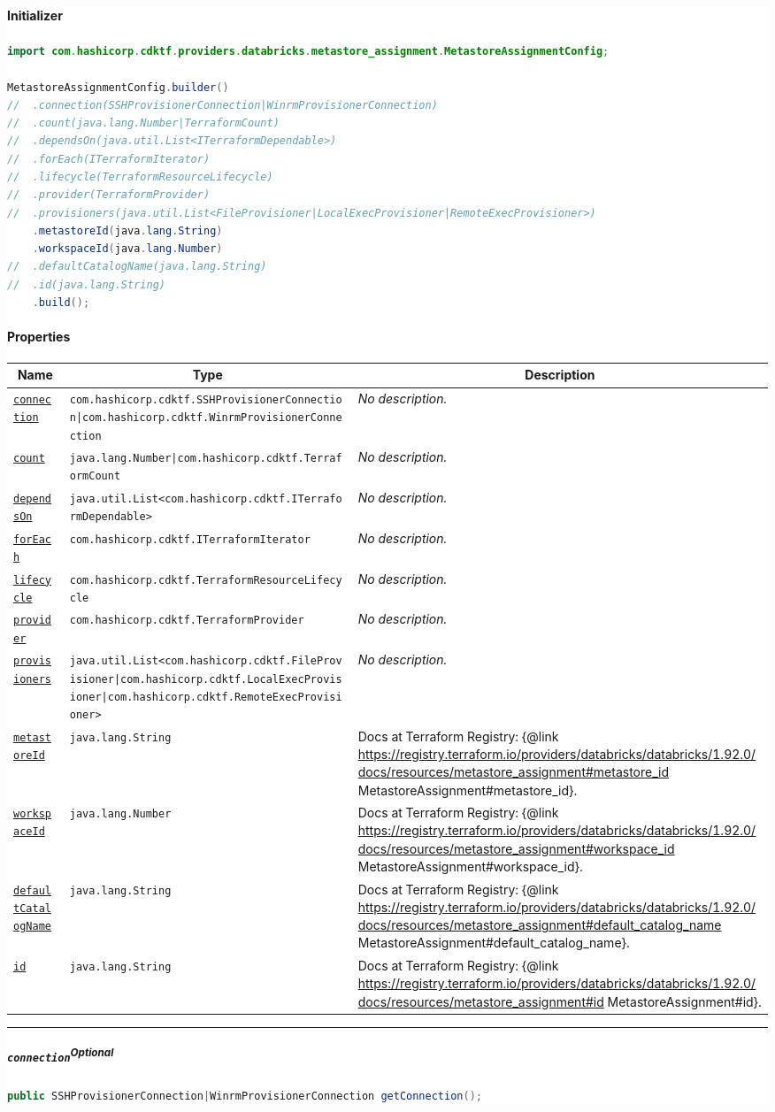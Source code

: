 #### Initializer <a name="Initializer" id="@cdktf/provider-databricks.metastoreAssignment.MetastoreAssignmentConfig.Initializer"></a>

```java
import com.hashicorp.cdktf.providers.databricks.metastore_assignment.MetastoreAssignmentConfig;

MetastoreAssignmentConfig.builder()
//  .connection(SSHProvisionerConnection|WinrmProvisionerConnection)
//  .count(java.lang.Number|TerraformCount)
//  .dependsOn(java.util.List<ITerraformDependable>)
//  .forEach(ITerraformIterator)
//  .lifecycle(TerraformResourceLifecycle)
//  .provider(TerraformProvider)
//  .provisioners(java.util.List<FileProvisioner|LocalExecProvisioner|RemoteExecProvisioner>)
    .metastoreId(java.lang.String)
    .workspaceId(java.lang.Number)
//  .defaultCatalogName(java.lang.String)
//  .id(java.lang.String)
    .build();
```

#### Properties <a name="Properties" id="Properties"></a>

| **Name** | **Type** | **Description** |
| --- | --- | --- |
| <code><a href="#@cdktf/provider-databricks.metastoreAssignment.MetastoreAssignmentConfig.property.connection">connection</a></code> | <code>com.hashicorp.cdktf.SSHProvisionerConnection\|com.hashicorp.cdktf.WinrmProvisionerConnection</code> | *No description.* |
| <code><a href="#@cdktf/provider-databricks.metastoreAssignment.MetastoreAssignmentConfig.property.count">count</a></code> | <code>java.lang.Number\|com.hashicorp.cdktf.TerraformCount</code> | *No description.* |
| <code><a href="#@cdktf/provider-databricks.metastoreAssignment.MetastoreAssignmentConfig.property.dependsOn">dependsOn</a></code> | <code>java.util.List<com.hashicorp.cdktf.ITerraformDependable></code> | *No description.* |
| <code><a href="#@cdktf/provider-databricks.metastoreAssignment.MetastoreAssignmentConfig.property.forEach">forEach</a></code> | <code>com.hashicorp.cdktf.ITerraformIterator</code> | *No description.* |
| <code><a href="#@cdktf/provider-databricks.metastoreAssignment.MetastoreAssignmentConfig.property.lifecycle">lifecycle</a></code> | <code>com.hashicorp.cdktf.TerraformResourceLifecycle</code> | *No description.* |
| <code><a href="#@cdktf/provider-databricks.metastoreAssignment.MetastoreAssignmentConfig.property.provider">provider</a></code> | <code>com.hashicorp.cdktf.TerraformProvider</code> | *No description.* |
| <code><a href="#@cdktf/provider-databricks.metastoreAssignment.MetastoreAssignmentConfig.property.provisioners">provisioners</a></code> | <code>java.util.List<com.hashicorp.cdktf.FileProvisioner\|com.hashicorp.cdktf.LocalExecProvisioner\|com.hashicorp.cdktf.RemoteExecProvisioner></code> | *No description.* |
| <code><a href="#@cdktf/provider-databricks.metastoreAssignment.MetastoreAssignmentConfig.property.metastoreId">metastoreId</a></code> | <code>java.lang.String</code> | Docs at Terraform Registry: {@link https://registry.terraform.io/providers/databricks/databricks/1.92.0/docs/resources/metastore_assignment#metastore_id MetastoreAssignment#metastore_id}. |
| <code><a href="#@cdktf/provider-databricks.metastoreAssignment.MetastoreAssignmentConfig.property.workspaceId">workspaceId</a></code> | <code>java.lang.Number</code> | Docs at Terraform Registry: {@link https://registry.terraform.io/providers/databricks/databricks/1.92.0/docs/resources/metastore_assignment#workspace_id MetastoreAssignment#workspace_id}. |
| <code><a href="#@cdktf/provider-databricks.metastoreAssignment.MetastoreAssignmentConfig.property.defaultCatalogName">defaultCatalogName</a></code> | <code>java.lang.String</code> | Docs at Terraform Registry: {@link https://registry.terraform.io/providers/databricks/databricks/1.92.0/docs/resources/metastore_assignment#default_catalog_name MetastoreAssignment#default_catalog_name}. |
| <code><a href="#@cdktf/provider-databricks.metastoreAssignment.MetastoreAssignmentConfig.property.id">id</a></code> | <code>java.lang.String</code> | Docs at Terraform Registry: {@link https://registry.terraform.io/providers/databricks/databricks/1.92.0/docs/resources/metastore_assignment#id MetastoreAssignment#id}. |

---

##### `connection`<sup>Optional</sup> <a name="connection" id="@cdktf/provider-databricks.metastoreAssignment.MetastoreAssignmentConfig.property.connection"></a>

```java
public SSHProvisionerConnection|WinrmProvisionerConnection getConnection();
```
